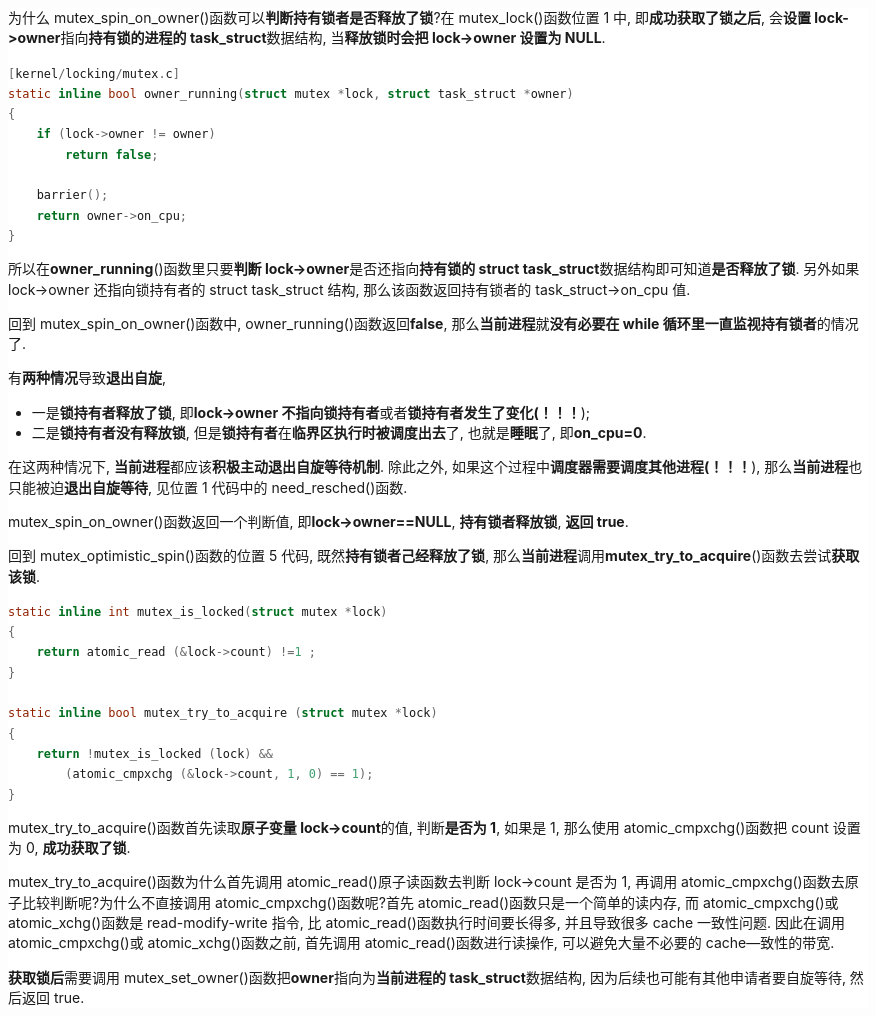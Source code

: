 为什么 mutex\_spin\_on\_owner()函数可以**判断持有锁者是否释放了锁**?在 mutex\_lock()函数位置 1 中, 即**成功获取了锁之后**, 会**设置 lock\-\>owner**指向**持有锁的进程的 task\_struct**数据结构, 当**释放锁时会把 lock\-\>owner 设置为 NULL**.

```c
[kernel/locking/mutex.c]
static inline bool owner_running(struct mutex *lock, struct task_struct *owner)
{
	if (lock->owner != owner)
		return false;

	barrier();
	return owner->on_cpu;
}
```

所以在**owner\_running**()函数里只要**判断 lock\-\>owner**是否还指向**持有锁的 struct task\_struct**数据结构即可知道**是否释放了锁**. 另外如果 lock\-\>owner 还指向锁持有者的 struct task\_struct 结构, 那么该函数返回持有锁者的 task\_struct\-\>on\_cpu 值.

回到 mutex\_spin\_on\_owner()函数中, owner\_running()函数返回**false**, 那么**当前进程**就**没有必要在 while 循环里一直监视持有锁者**的情况了.

有**两种情况**导致**退出自旋**,

- 一是**锁持有者释放了锁**, 即**lock\->owner 不指向锁持有者**或者**锁持有者发生了变化(！！！**);
- 二是**锁持有者没有释放锁**, 但是**锁持有者**在**临界区执行时被调度出去**了, 也就是**睡眠**了, 即**on\_cpu=0**.

在这两种情况下, **当前进程**都应该**积极主动退出自旋等待机制**. 除此之外, 如果这个过程中**调度器需要调度其他进程(！！！**), 那么**当前进程**也只能被迫**退出自旋等待**, 见位置 1 代码中的 need\_resched()函数.

mutex\_spin\_on\_owner()函数返回一个判断值, 即**lock\-\>owner==NULL**, **持有锁者释放锁**, **返回 true**.

回到 mutex\_optimistic\_spin()函数的位置 5 代码, 既然**持有锁者己经释放了锁**, 那么**当前进程**调用**mutex\_try\_to\_acquire**()函数去尝试**获取该锁**.

```c
static inline int mutex_is_locked(struct mutex *lock)
{
    return atomic_read (&lock->count) !=1 ;
}

static inline bool mutex_try_to_acquire (struct mutex *lock)
{
    return !mutex_is_locked (lock) &&
        (atomic_cmpxchg (&lock->count, 1, 0) == 1);
}
```

mutex\_try\_to\_acquire()函数首先读取**原子变量 lock\-\>count**的值, 判断**是否为 1**, 如果是 1, 那么使用 atomic\_cmpxchg()函数把 count 设置为 0, **成功获取了锁**.

mutex\_try\_to\_acquire()函数为什么首先调用 atomic\_read()原子读函数去判断 lock->count 是否为 1, 再调用 atomic\_cmpxchg()函数去原子比较判断呢?为什么不直接调用 atomic\_cmpxchg()函数呢?首先 atomic\_read()函数只是一个简单的读内存, 而 atomic\_cmpxchg()或 atomic\_xchg()函数是 read\-modify\-write 指令, 比 atomic\_read()函数执行时间要长得多, 并且导致很多 cache 一致性问题. 因此在调用 atomic\_cmpxchg()或 atomic\_xchg()函数之前, 首先调用 atomic\_read()函数进行读操作, 可以避免大量不必要的 cache—致性的带宽.

**获取锁后**需要调用 mutex\_set\_owner()函数把**owner**指向为**当前进程的 task\_struct**数据结构, 因为后续也可能有其他申请者要自旋等待, 然后返回 true.
